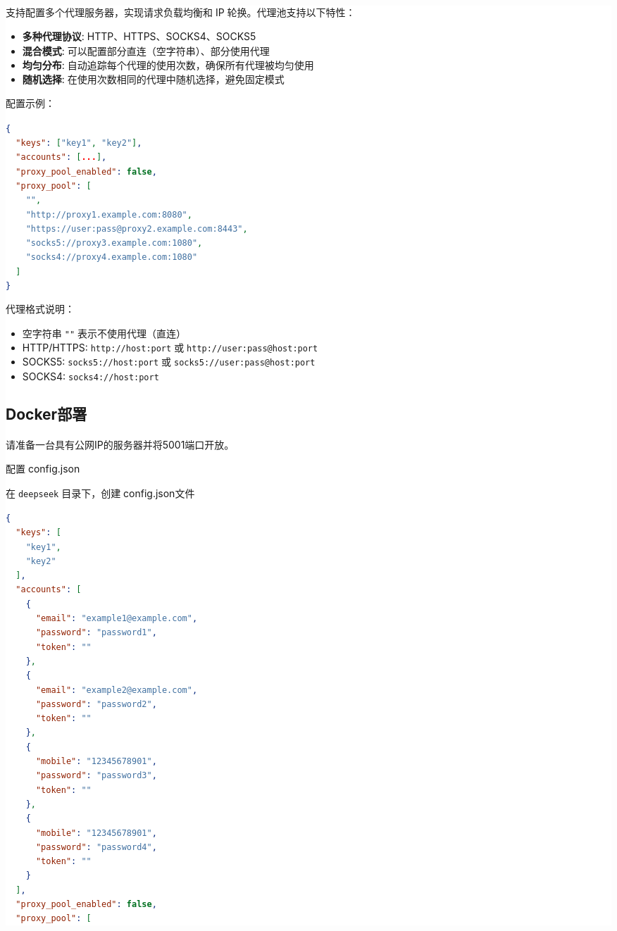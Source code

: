 支持配置多个代理服务器，实现请求负载均衡和 IP 轮换。代理池支持以下特性：

- **多种代理协议**: HTTP、HTTPS、SOCKS4、SOCKS5
- **混合模式**: 可以配置部分直连（空字符串）、部分使用代理
- **均匀分布**: 自动追踪每个代理的使用次数，确保所有代理被均匀使用
- **随机选择**: 在使用次数相同的代理中随机选择，避免固定模式

配置示例：

```json
{
  "keys": ["key1", "key2"],
  "accounts": [...],
  "proxy_pool_enabled": false,
  "proxy_pool": [
    "",
    "http://proxy1.example.com:8080",
    "https://user:pass@proxy2.example.com:8443",
    "socks5://proxy3.example.com:1080",
    "socks4://proxy4.example.com:1080"
  ]
}
```

代理格式说明：
- 空字符串 `""` 表示不使用代理（直连）
- HTTP/HTTPS: `http://host:port` 或 `http://user:pass@host:port`
- SOCKS5: `socks5://host:port` 或 `socks5://user:pass@host:port`
- SOCKS4: `socks4://host:port`

## Docker部署

请准备一台具有公网IP的服务器并将5001端口开放。

配置 config.json

在 `deepseek` 目录下，创建 config.json文件
```json
{
  "keys": [
    "key1",
    "key2"
  ],
  "accounts": [
    {
      "email": "example1@example.com",
      "password": "password1",
      "token": ""
    },
    {
      "email": "example2@example.com",
      "password": "password2",
      "token": ""
    },
    {
      "mobile": "12345678901",
      "password": "password3",
      "token": ""
    },
    {
      "mobile": "12345678901",
      "password": "password4",
      "token": ""
    }
  ],
  "proxy_pool_enabled": false,
  "proxy_pool": [
```